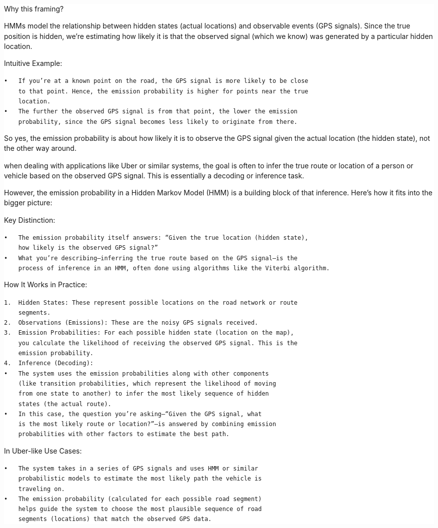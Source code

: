 Why this framing?

HMMs model the relationship between hidden states (actual locations) and observable
events (GPS signals). Since the true position is hidden, we’re estimating how likely
it is that the observed signal (which we know) was generated by a particular hidden
location.

Intuitive Example:

    •	If you’re at a known point on the road, the GPS signal is more likely to be close
    	to that point. Hence, the emission probability is higher for points near the true
    	location.
    •	The further the observed GPS signal is from that point, the lower the emission
    	probability, since the GPS signal becomes less likely to originate from there.

So yes, the emission probability is about how likely it is to observe the GPS signal
given the actual location (the hidden state), not the other way around.

when dealing with applications like Uber or similar systems, the goal is often to
infer the true route or location of a person or vehicle based on the observed GPS
signal. This is essentially a decoding or inference task.

However, the emission probability in a Hidden Markov Model (HMM) is a building block
of that inference. Here’s how it fits into the bigger picture:

Key Distinction:

    •	The emission probability itself answers: “Given the true location (hidden state),
    	how likely is the observed GPS signal?”
    •	What you’re describing—inferring the true route based on the GPS signal—is the
    	process of inference in an HMM, often done using algorithms like the Viterbi algorithm.

How It Works in Practice:

    1.	Hidden States: These represent possible locations on the road network or route
    	segments.
    2.	Observations (Emissions): These are the noisy GPS signals received.
    3.	Emission Probabilities: For each possible hidden state (location on the map),
    	you calculate the likelihood of receiving the observed GPS signal. This is the
    	emission probability.
    4.	Inference (Decoding):
    •	The system uses the emission probabilities along with other components
    	(like transition probabilities, which represent the likelihood of moving
    	from one state to another) to infer the most likely sequence of hidden
    	states (the actual route).
    •	In this case, the question you’re asking—“Given the GPS signal, what
    	is the most likely route or location?”—is answered by combining emission
    	probabilities with other factors to estimate the best path.

In Uber-like Use Cases:

    •	The system takes in a series of GPS signals and uses HMM or similar
    	probabilistic models to estimate the most likely path the vehicle is
    	traveling on.
    •	The emission probability (calculated for each possible road segment)
    	helps guide the system to choose the most plausible sequence of road
    	segments (locations) that match the observed GPS data.
